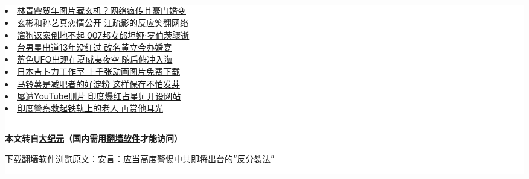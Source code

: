 <li><a href="https://github.com/syqanp3655/djy/blob/master/gb/21/1/4/n12666681.md#1">林青霞贺年图片藏玄机？网络疯传其豪门婚变</a></li>
<li><a href="https://github.com/syqanp3655/djy/blob/master/gb/21/1/3/n12664153.md#1">玄彬和孙艺真恋情公开 江疏影的反应笑翻网络</a></li>
<li><a href="https://github.com/syqanp3655/djy/blob/master/gb/21/1/4/n12666446.md#1">遛狗返家倒地不起 007邦女郎坦娅·罗伯茨骤逝</a></li>
<li><a href="https://github.com/syqanp3655/djy/blob/master/gb/21/1/3/n12663471.md#1">台男星出道13年没红过 改名黄立今办婚宴</a></li>
<li><a href="https://github.com/syqanp3655/djy/blob/master/gb/21/1/4/n12665017.md#1">蓝色UFO出现在夏威夷夜空 随后俯冲入海</a></li>
<li><a href="https://github.com/syqanp3655/djy/blob/master/gb/21/1/3/n12663493.md#1">日本吉卜力工作室 上千张动画图片免费下载</a></li>
<li><a href="https://github.com/syqanp3655/djy/blob/master/gb/21/1/4/n12665282.md#1">马铃薯是减肥者的好淀粉 这样保存不怕发芽</a></li>
<li><a href="https://github.com/syqanp3655/djy/blob/master/gb/21/1/3/n12663595.md#1">屡遭YouTube删片 印度爆红占星师开设网站</a></li>
<li><a href="https://github.com/syqanp3655/djy/blob/master/gb/21/1/4/n12665269.md#1">印度警察救起铁轨上的老人 再赏他耳光</a></li>
<hr>

<strong>本文转自<a href="https://www.epochtimes.com">大纪元</a>（国内需用<a href="https://github.com/syqanp3655/www/blob/master/README.md#8">翻墙软件</a>才能访问）</strong><p>下载<a href="https://github.com/syqanp3655/www/blob/master/README.md#8">翻墙软件</a>浏览原文：<a href="https://www.epochtimes.com/gb/5/2/8/n807281.htm">安言：应当高度警惕中共即将出台的“反分裂法”</a></p><hr>
